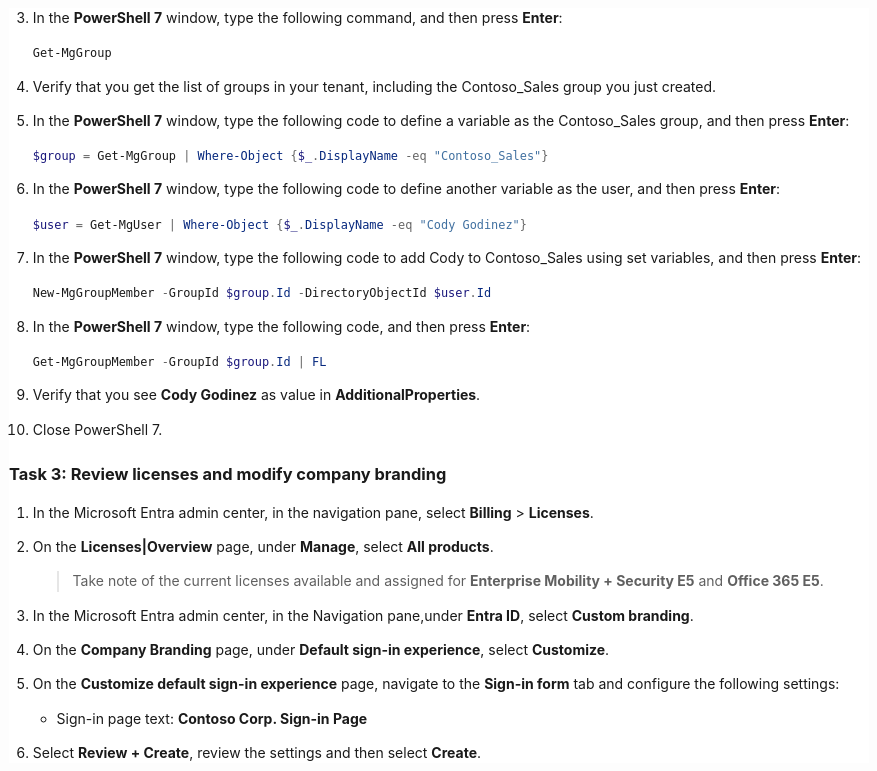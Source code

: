 3. In the **PowerShell 7** window, type the following command, and then press **Enter**:

    ```powershell
    Get-MgGroup
    ```

4. Verify that you get the list of groups in your tenant, including the Contoso_Sales group you just created.

5. In the **PowerShell 7** window, type the following code to define a variable as the Contoso_Sales group, and then press **Enter**:

    ```powershell
    $group = Get-MgGroup | Where-Object {$_.DisplayName -eq "Contoso_Sales"}
    ```

6. In the **PowerShell 7** window, type the following code to define another variable as the user, and then press **Enter**:

    ```powershell
    $user = Get-MgUser | Where-Object {$_.DisplayName -eq "Cody Godinez"}
    ```

7. In the **PowerShell 7** window, type the following code to add Cody to Contoso_Sales using set variables, and then press **Enter**:

    ```powershell
    New-MgGroupMember -GroupId $group.Id -DirectoryObjectId $user.Id
    ```

8. In the **PowerShell 7** window, type the following code, and then press **Enter**:

    ```powershell
    Get-MgGroupMember -GroupId $group.Id | FL
    ```

9. Verify that you see **Cody Godinez** as value in **AdditionalProperties**.

10. Close PowerShell 7.

### Task 3: Review licenses and modify company branding

1. In the Microsoft Entra admin center, in the navigation pane, select **Billing** > **Licenses**.

2. On the **Licenses|Overview** page, under **Manage**, select **All products**.

   > Take note of the current licenses available and assigned for **Enterprise Mobility + Security E5** and **Office 365 E5**.

3. In the Microsoft Entra admin center, in the Navigation pane,under **Entra ID**, select **Custom branding**.

4. On the **Company Branding** page, under **Default sign-in experience**, select **Customize**.

5. On the **Customize default sign-in experience** page, navigate to the **Sign-in form** tab and configure the following settings:

   - Sign-in page text: **Contoso Corp. Sign-in Page**

6. Select **Review + Create**, review the settings and then select **Create**.
